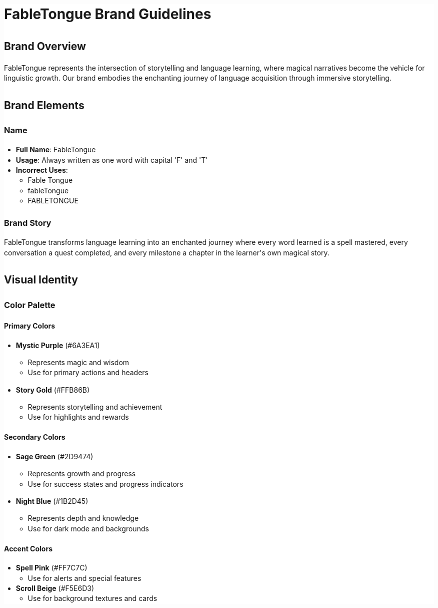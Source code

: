 # FableTongue Brand Guidelines

## Brand Overview

FableTongue represents the intersection of storytelling and language learning, where magical narratives become the vehicle for linguistic growth. Our brand embodies the enchanting journey of language acquisition through immersive storytelling.

## Brand Elements

### Name
- **Full Name**: FableTongue
- **Usage**: Always written as one word with capital 'F' and 'T'
- **Incorrect Uses**: 
  - Fable Tongue
  - fableTongue
  - FABLETONGUE

### Brand Story
FableTongue transforms language learning into an enchanted journey where every word learned is a spell mastered, every conversation a quest completed, and every milestone a chapter in the learner's own magical story.

## Visual Identity

### Color Palette

#### Primary Colors
- **Mystic Purple** (#6A3EA1)
  - Represents magic and wisdom
  - Use for primary actions and headers

- **Story Gold** (#FFB86B)
  - Represents storytelling and achievement
  - Use for highlights and rewards

#### Secondary Colors
- **Sage Green** (#2D9474)
  - Represents growth and progress
  - Use for success states and progress indicators

- **Night Blue** (#1B2D45)
  - Represents depth and knowledge
  - Use for dark mode and backgrounds

#### Accent Colors
- **Spell Pink** (#FF7C7C)
  - Use for alerts and special features
- **Scroll Beige** (#F5E6D3)
  - Use for background textures and cards
